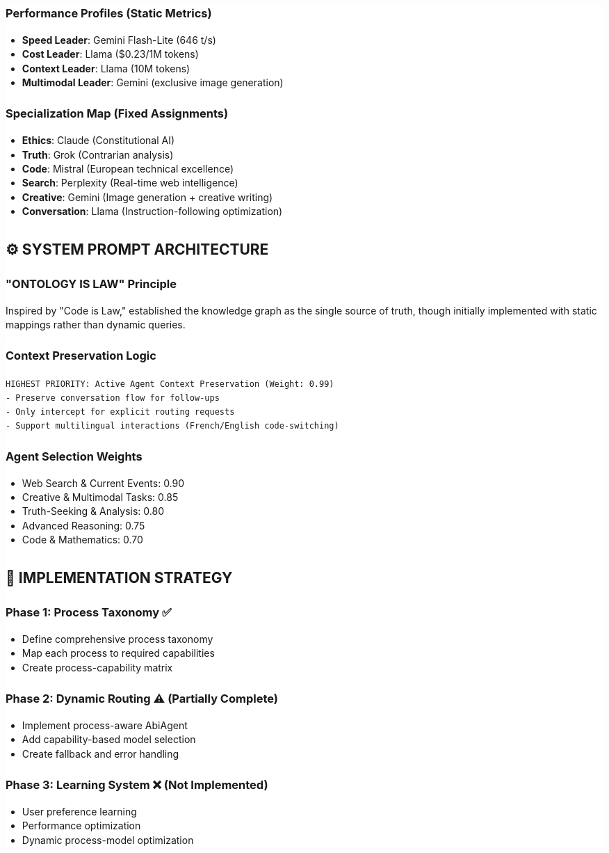 ### **Performance Profiles** (Static Metrics)
- **Speed Leader**: Gemini Flash-Lite (646 t/s)
- **Cost Leader**: Llama ($0.23/1M tokens)
- **Context Leader**: Llama (10M tokens)
- **Multimodal Leader**: Gemini (exclusive image generation)

### **Specialization Map** (Fixed Assignments)
- **Ethics**: Claude (Constitutional AI)
- **Truth**: Grok (Contrarian analysis)
- **Code**: Mistral (European technical excellence)
- **Search**: Perplexity (Real-time web intelligence)
- **Creative**: Gemini (Image generation + creative writing)
- **Conversation**: Llama (Instruction-following optimization)

## **⚙️ SYSTEM PROMPT ARCHITECTURE**

### **"ONTOLOGY IS LAW" Principle**
Inspired by "Code is Law," established the knowledge graph as the single source of truth, though initially implemented with static mappings rather than dynamic queries.

### **Context Preservation Logic**
```
HIGHEST PRIORITY: Active Agent Context Preservation (Weight: 0.99)
- Preserve conversation flow for follow-ups
- Only intercept for explicit routing requests
- Support multilingual interactions (French/English code-switching)
```

### **Agent Selection Weights**
- Web Search & Current Events: 0.90
- Creative & Multimodal Tasks: 0.85
- Truth-Seeking & Analysis: 0.80
- Advanced Reasoning: 0.75
- Code & Mathematics: 0.70

## **🎯 IMPLEMENTATION STRATEGY**

### **Phase 1: Process Taxonomy** ✅
- Define comprehensive process taxonomy
- Map each process to required capabilities
- Create process-capability matrix

### **Phase 2: Dynamic Routing** ⚠️ (Partially Complete)
- Implement process-aware AbiAgent
- Add capability-based model selection
- Create fallback and error handling

### **Phase 3: Learning System** ❌ (Not Implemented)
- User preference learning
- Performance optimization
- Dynamic process-model optimization

